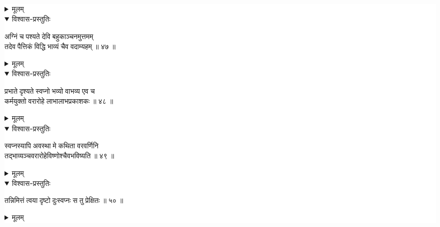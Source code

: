 <details><summary>मूलम्</summary></details>



<details open><summary>विश्वास-प्रस्तुतिः</summary>

अग्निं च पश्यते देवि बहुकाञ्चनमुत्तमम्  
तदेव पैत्तिकं विद्धि भाव्यं चैव वदाम्यहम् ॥ ४७ ॥
</details>

<details><summary>मूलम्</summary></details>



<details open><summary>विश्वास-प्रस्तुतिः</summary>

प्रभाते दृश्यते स्वप्नो भव्यो वाभव्य एव च  
कर्मयुक्तो वरारोहे लाभालाभप्रकाशकः ॥ ४८ ॥
</details>

<details><summary>मूलम्</summary></details>



<details open><summary>विश्वास-प्रस्तुतिः</summary>

स्वप्नस्यापि अवस्था मे कथिता वरवर्णिनि  
तद्भाव्यञ्चवरारोहेविष्णोश्चैवभविष्यति ॥ ४९ ॥
</details>

<details><summary>मूलम्</summary></details>



<details open><summary>विश्वास-प्रस्तुतिः</summary>

तन्निमित्तं त्वया दृष्टो दुःस्वप्नः स तु प्रेक्षितः ॥ ५० ॥
</details>

<details><summary>मूलम्</summary></details>


 